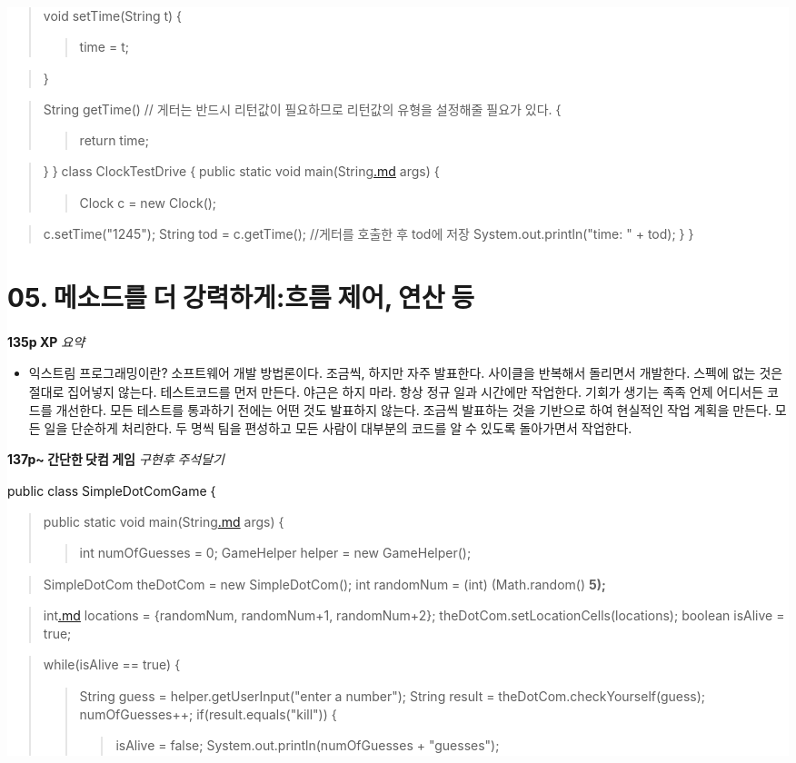 > void setTime(String t)
> {
> > time = t;

> }

> String getTime() // 게터는 반드시 리턴값이 필요하므로 리턴값의 유형을 설정해줄 필요가 있다.
> {
> > return time;

> }
}
class ClockTestDrive
{
> public static void main(String[.md](.md) args)
> {
> > Clock c = new Clock();


> c.setTime("1245");
> String tod = c.getTime(); //게터를 호출한 후 tod에 저장
> System.out.println("time: " + tod);
> }
}

# 05. 메소드를 더 강력하게:흐름 제어, 연산 등 #

**135p XP** _요약_

  * 익스트림 프로그래밍이란?
소프트웨어 개발 방법론이다. 조금씩, 하지만 자주 발표한다. 사이클을 반복해서 돌리면서 개발한다. 스펙에 없는 것은 절대로 집어넣지 않는다. 테스트코드를 먼저 만든다. 야근은 하지 마라. 항상 정규 일과 시간에만 작업한다. 기회가 생기는 족족 언제 어디서든 코드를 개선한다. 모든 테스트를 통과하기 전에는 어떤 것도 발표하지 않는다. 조금씩 발표하는 것을 기반으로 하여 현실적인 작업 계획을 만든다. 모든 일을 단순하게 처리한다. 두 명씩 팀을 편성하고 모든 사람이 대부분의 코드를 알 수 있도록 돌아가면서 작업한다.


**137p~ 간단한 닷컴 게임** _구현후 주석달기_

public class SimpleDotComGame {
> public static void main(String[.md](.md) args) {
> > int numOfGuesses = 0;
> > GameHelper helper = new GameHelper();


> SimpleDotCom theDotCom = new SimpleDotCom();
> int randomNum = (int) (Math.random() **5);**

> int[.md](.md) locations = {randomNum, randomNum+1, randomNum+2};
> theDotCom.setLocationCells(locations);
> boolean isAlive = true;

> while(isAlive == true) {
> > String guess = helper.getUserInput("enter a number");
> > String result = theDotCom.checkYourself(guess);
> > numOfGuesses++;
> > if(result.equals("kill")) {
> > > isAlive = false;
> > > System.out.println(numOfGuesses + "guesses");
